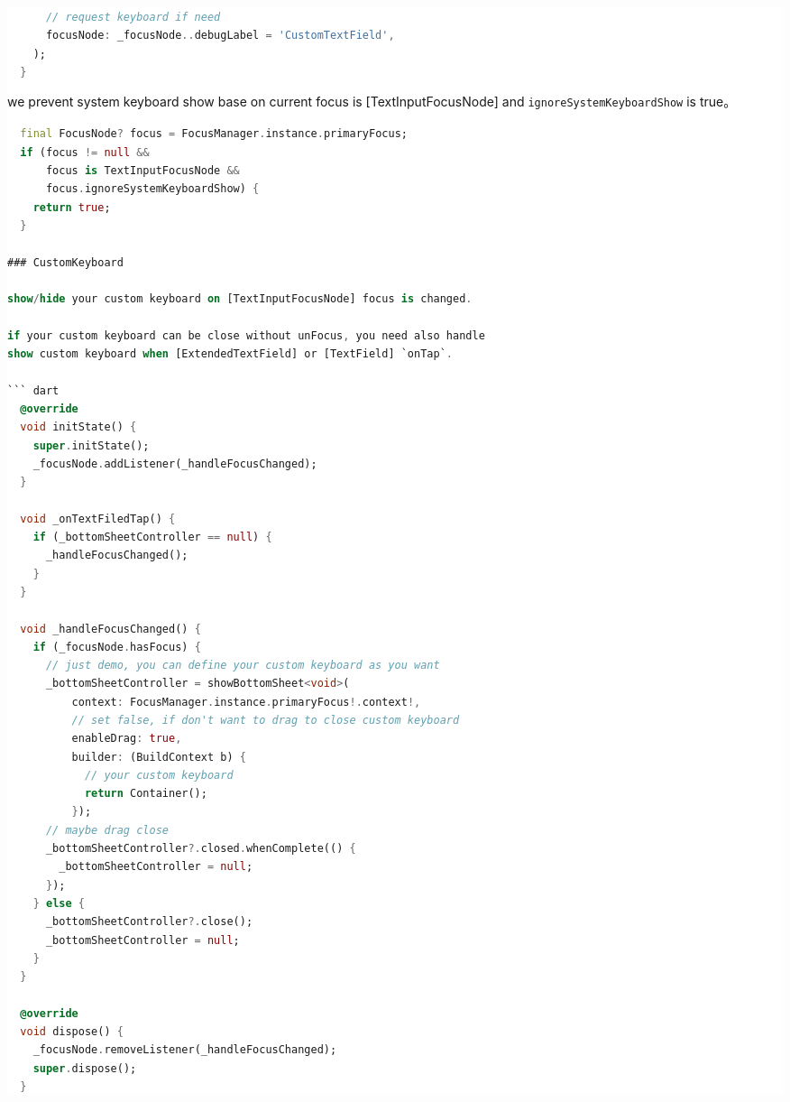 ``` dart
      // request keyboard if need
      focusNode: _focusNode..debugLabel = 'CustomTextField',
    );
  }
```

we prevent system keyboard show base on current focus is [TextInputFocusNode] and `ignoreSystemKeyboardShow` is true。

``` dart
  final FocusNode? focus = FocusManager.instance.primaryFocus;
  if (focus != null &&
      focus is TextInputFocusNode &&
      focus.ignoreSystemKeyboardShow) {
    return true;
  }

### CustomKeyboard

show/hide your custom keyboard on [TextInputFocusNode] focus is changed.

if your custom keyboard can be close without unFocus, you need also handle 
show custom keyboard when [ExtendedTextField] or [TextField] `onTap`.

``` dart
  @override
  void initState() {
    super.initState();
    _focusNode.addListener(_handleFocusChanged);
  }

  void _onTextFiledTap() {
    if (_bottomSheetController == null) {
      _handleFocusChanged();
    }
  }

  void _handleFocusChanged() {
    if (_focusNode.hasFocus) {
      // just demo, you can define your custom keyboard as you want
      _bottomSheetController = showBottomSheet<void>(
          context: FocusManager.instance.primaryFocus!.context!,
          // set false, if don't want to drag to close custom keyboard
          enableDrag: true,
          builder: (BuildContext b) {
            // your custom keyboard
            return Container();
          });
      // maybe drag close
      _bottomSheetController?.closed.whenComplete(() {
        _bottomSheetController = null;
      });
    } else {
      _bottomSheetController?.close();
      _bottomSheetController = null;
    }
  }

  @override
  void dispose() {
    _focusNode.removeListener(_handleFocusChanged);
    super.dispose();
  }
```
